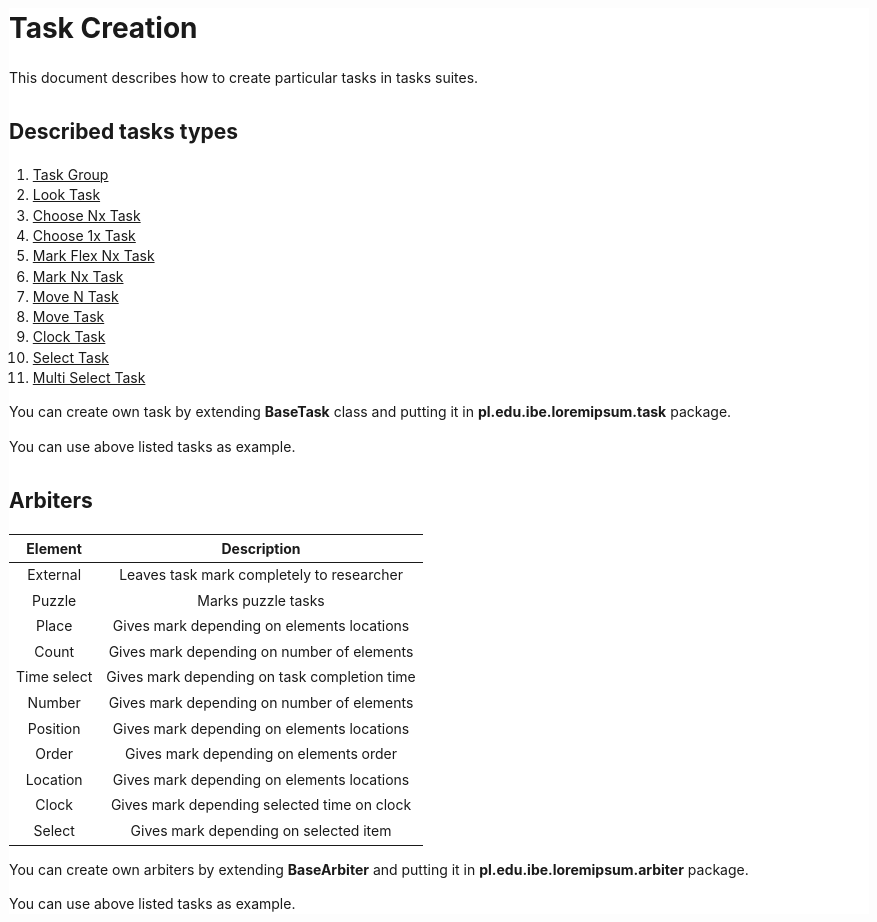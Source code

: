 # Task Creation

This document describes how to create particular tasks in tasks suites.

## Described tasks types

1. [Task Group](#task-group)
1. [Look Task](#look-task)
1. [Choose Nx Task](#choose-nx-task)
1. [Choose 1x Task](#choose-1x-task)
1. [Mark Flex Nx Task](#mark-flex-nx-task)
1. [Mark Nx Task](#mark-nx-task)
1. [Move N Task](#move-n-task)
1. [Move Task](#move-task)
1. [Clock Task](#clock-task)
1. [Select Task](#select-task)
1. [Multi Select Task](#multi-select-task)

You can create own task by extending **BaseTask** class and
putting it in **pl.edu.ibe.loremipsum.task** package.

You can use above listed tasks as example.

## Arbiters

| Element | Description |
|:-------:|:-----------:|
|External | Leaves task mark completely to researcher|
|Puzzle   | Marks puzzle tasks|
|Place    | Gives mark depending on elements locations|
|Count    | Gives mark depending on number of elements|
|Time select| Gives mark depending on task completion time|
|Number   | Gives mark depending on number of elements|
|Position | Gives mark depending on elements locations|
|Order    |Gives mark depending on elements order|
|Location | Gives mark depending on elements locations|
|Clock    | Gives mark depending selected time on clock|
|Select   | Gives mark depending on selected item|

You can create own arbiters by extending **BaseArbiter** and
putting it in **pl.edu.ibe.loremipsum.arbiter** package.

You can use above listed tasks as example.
